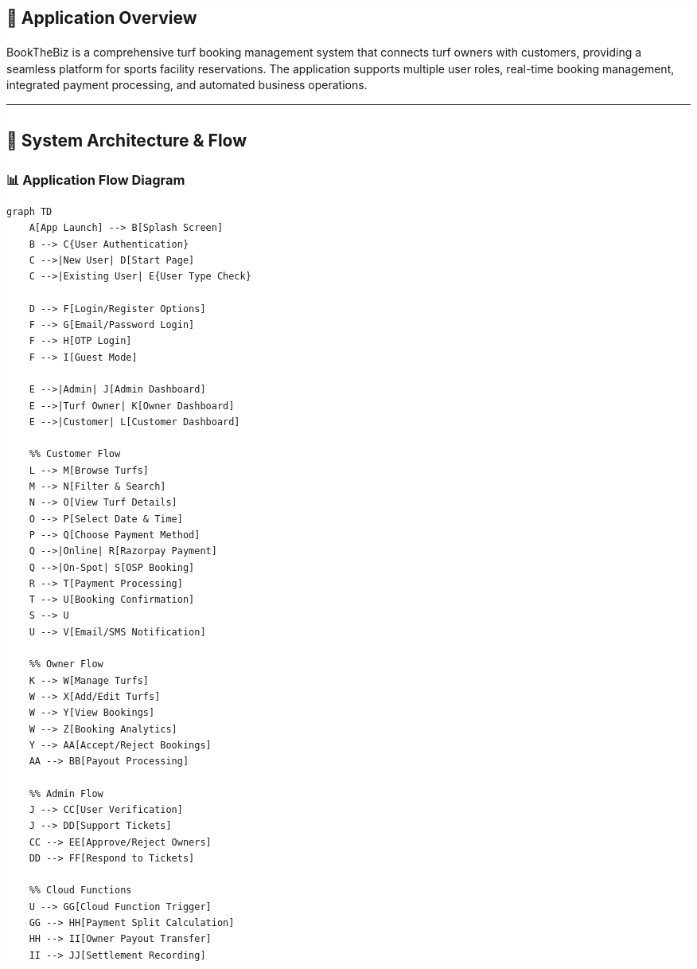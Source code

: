 
## 📱 Application Overview

BookTheBiz is a comprehensive turf booking management system that connects turf owners with customers, providing a seamless platform for sports facility reservations. The application supports multiple user roles, real-time booking management, integrated payment processing, and automated business operations.

---

## 🎯 System Architecture & Flow

### 📊 Application Flow Diagram

```mermaid
graph TD
    A[App Launch] --> B[Splash Screen]
    B --> C{User Authentication}
    C -->|New User| D[Start Page]
    C -->|Existing User| E{User Type Check}
    
    D --> F[Login/Register Options]
    F --> G[Email/Password Login]
    F --> H[OTP Login]
    F --> I[Guest Mode]
    
    E -->|Admin| J[Admin Dashboard]
    E -->|Turf Owner| K[Owner Dashboard]
    E -->|Customer| L[Customer Dashboard]
    
    %% Customer Flow
    L --> M[Browse Turfs]
    M --> N[Filter & Search]
    N --> O[View Turf Details]
    O --> P[Select Date & Time]
    P --> Q[Choose Payment Method]
    Q -->|Online| R[Razorpay Payment]
    Q -->|On-Spot| S[OSP Booking]
    R --> T[Payment Processing]
    T --> U[Booking Confirmation]
    S --> U
    U --> V[Email/SMS Notification]
    
    %% Owner Flow
    K --> W[Manage Turfs]
    W --> X[Add/Edit Turfs]
    W --> Y[View Bookings]
    W --> Z[Booking Analytics]
    Y --> AA[Accept/Reject Bookings]
    AA --> BB[Payout Processing]
    
    %% Admin Flow
    J --> CC[User Verification]
    J --> DD[Support Tickets]
    CC --> EE[Approve/Reject Owners]
    DD --> FF[Respond to Tickets]
    
    %% Cloud Functions
    U --> GG[Cloud Function Trigger]
    GG --> HH[Payment Split Calculation]
    HH --> II[Owner Payout Transfer]
    II --> JJ[Settlement Recording]
```
